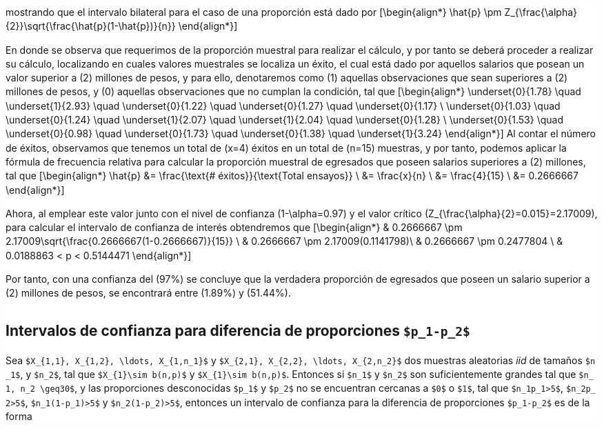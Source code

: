 mostrando que el intervalo bilateral para el caso de una proporción está
dado por \[\begin{align*}
  \hat{p} \pm Z_{\frac{\alpha}{2}}\sqrt{\frac{\hat{p}(1-\hat{p})}{n}}
\end{align*}\]

En donde se observa que requerimos de la proporción muestral para
realizar el cálculo, y por tanto se deberá proceder a realizar su
cálculo, localizando en cuales valores muestrales se localiza un éxito,
el cual está dado por aquellos salarios que posean un valor superior a
\(2\) millones de pesos, y para ello, denotaremos como \(1\) aquellas
observaciones que sean superiores a \(2\) millones de pesos, y \(0\)
aquellas observaciones que no cumplan la condición, tal que
\[\begin{align*}
 \underset{0}{1.78} \quad \underset{1}{2.93} \quad \underset{0}{1.22} \quad \underset{0}{1.27} \quad \underset{0}{1.17} \\
\underset{0}{1.03} \quad \underset{0}{1.24} \quad \underset{1}{2.07} \quad \underset{1}{2.04} \quad \underset{0}{1.28} \\
\underset{0}{1.53} \quad \underset{0}{0.98} \quad \underset{0}{1.73} \quad \underset{0}{1.38} \quad \underset{1}{3.24}
\end{align*}\] Al contar el número de éxitos, observamos que tenemos un
total de \(x=4\) éxitos en un total de \(n=15\) muestras, y por tanto,
podemos aplicar la fórmula de frecuencia relativa para calcular la
proporción muestral de egresados que poseen salarios superiores a \(2\)
millones, tal que \[\begin{align*}
  \hat{p} &= \frac{\text{# éxitos}}{\text{Total ensayos}} \\
          &= \frac{x}{n} \\
          &= \frac{4}{15} \\
          &= 0.2666667
\end{align*}\]

Ahora, al emplear este valor junto con el nivel de confianza
\(1-\alpha=0.97\) y el valor crítico
\(Z_{\frac{\alpha}{2}=0.015}=2.17009\), para calcular el intervalo de
confianza de interés obtendremos que \[\begin{align*}
  & 0.2666667 \pm 2.17009\sqrt{\frac{0.2666667(1-0.2666667)}{15}} \\
  & 0.2666667 \pm 2.17009(0.1141798)\\
  & 0.2666667 \pm 0.2477804 \\
  & 0.0188863 < p < 0.5144471
\end{align*}\]

Por tanto, con una confianza del \(97\%\) se concluye que la verdadera
proporción de egresados que poseen un salario superior a \(2\) millones
de pesos, se encontrará entre \(1.89\%\) y \(51.44\%\).
</p>
</main>

## Intervalos de confianza para diferencia de proporciones `$p_1-p_2$`

Sea `$X_{1,1}, X_{1,2}, \ldots, X_{1,n_1}$` y
`$X_{2,1}, X_{2,2}, \ldots, X_{2,n_2}$` dos muestras aleatorias *iid* de
tamaños `$n_1$`, y `$n_2$`, tal que `$X_{1}\sim b(n,p)$` y
`$X_{1}\sim b(n,p)$`. Entonces si `$n_1$` y `$n_2$` son suficientemente
grandes tal que `$n_1, n_2 \geq30$`, y las proporciones desconocidas
`$p_1$` y `$p_2$` no se encuentran cercanas a `$0$` o `$1$`, tal que
`$n_1p_1>5$`, `$n_2p_2>5$`, `$n_1(1-p_1)>5$` y `$n_2(1-p_2)>5$`,
entonces un intervalo de confianza para la diferencia de proporciones
`$p_1-p_2$` es de la forma
